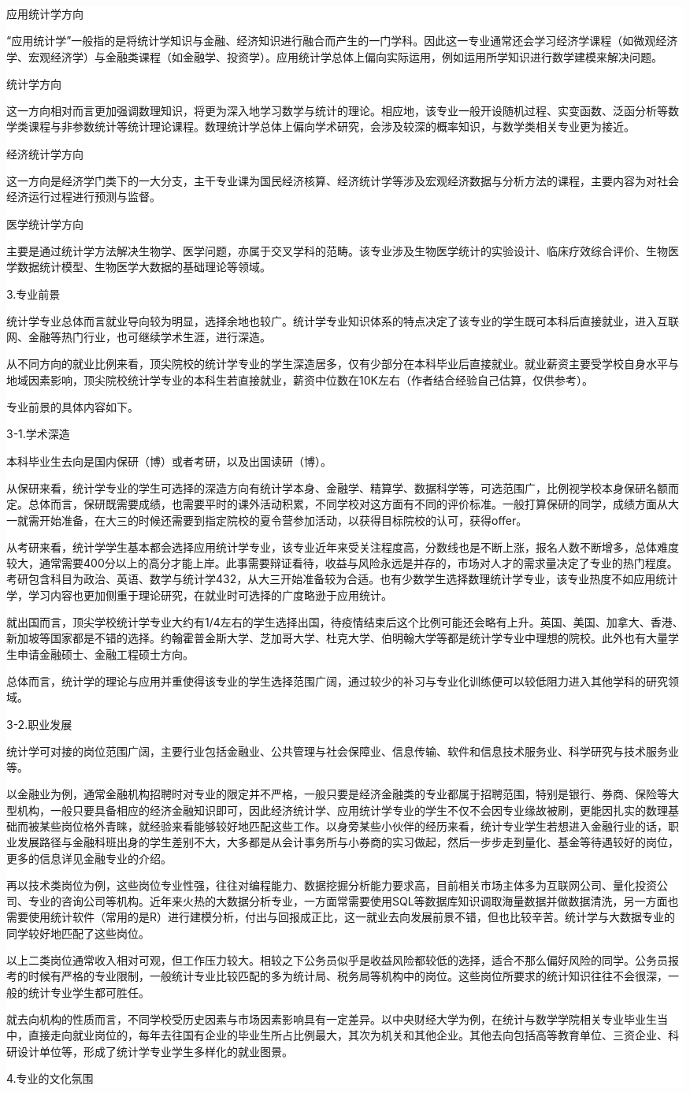 应用统计学方向

“应用统计学”一般指的是将统计学知识与金融、经济知识进行融合而产生的一门学科。因此这一专业通常还会学习经济学课程（如微观经济学、宏观经济学）与金融类课程（如金融学、投资学）。应用统计学总体上偏向实际运用，例如运用所学知识进行数学建模来解决问题。

统计学方向

这一方向相对而言更加强调数理知识，将更为深入地学习数学与统计的理论。相应地，该专业一般开设随机过程、实变函数、泛函分析等数学类课程与非参数统计等统计理论课程。数理统计学总体上偏向学术研究，会涉及较深的概率知识，与数学类相关专业更为接近。

经济统计学方向

这一方向是经济学门类下的一大分支，主干专业课为国民经济核算、经济统计学等涉及宏观经济数据与分析方法的课程，主要内容为对社会经济运行过程进行预测与监督。

医学统计学方向

主要是通过统计学方法解决生物学、医学问题，亦属于交叉学科的范畴。该专业涉及生物医学统计的实验设计、临床疗效综合评价、生物医学数据统计模型、生物医学大数据的基础理论等领域。

3.专业前景

统计学专业总体而言就业导向较为明显，选择余地也较广。统计学专业知识体系的特点决定了该专业的学生既可本科后直接就业，进入互联网、金融等热门行业，也可继续学术生涯，进行深造。

从不同方向的就业比例来看，顶尖院校的统计学专业的学生深造居多，仅有少部分在本科毕业后直接就业。就业薪资主要受学校自身水平与地域因素影响，顶尖院校统计学专业的本科生若直接就业，薪资中位数在10K左右（作者结合经验自己估算，仅供参考）。

专业前景的具体内容如下。

3-1.学术深造

本科毕业生去向是国内保研（博）或者考研，以及出国读研（博）。

从保研来看，统计学专业的学生可选择的深造方向有统计学本身、金融学、精算学、数据科学等，可选范围广，比例视学校本身保研名额而定。总体而言，保研既需要成绩，也需要平时的课外活动积累，不同学校对这方面有不同的评价标准。一般打算保研的同学，成绩方面从大一就需开始准备，在大三的时候还需要到指定院校的夏令营参加活动，以获得目标院校的认可，获得offer。

从考研来看，统计学学生基本都会选择应用统计学专业，该专业近年来受关注程度高，分数线也是不断上涨，报名人数不断增多，总体难度较大，通常需要400分以上的高分才能上岸。此事需要辩证看待，收益与风险永远是并存的，市场对人才的需求量决定了专业的热门程度。考研包含科目为政治、英语、数学与统计学432，从大三开始准备较为合适。也有少数学生选择数理统计学专业，该专业热度不如应用统计学，学习内容也更加侧重于理论研究，在就业时可选择的广度略逊于应用统计。

就出国而言，顶尖学校统计学专业大约有1/4左右的学生选择出国，待疫情结束后这个比例可能还会略有上升。英国、美国、加拿大、香港、新加坡等国家都是不错的选择。约翰霍普金斯大学、芝加哥大学、杜克大学、伯明翰大学等都是统计学专业中理想的院校。此外也有大量学生申请金融硕士、金融工程硕士方向。

总体而言，统计学的理论与应用并重使得该专业的学生选择范围广阔，通过较少的补习与专业化训练便可以较低阻力进入其他学科的研究领域。

3-2.职业发展

统计学可对接的岗位范围广阔，主要行业包括金融业、公共管理与社会保障业、信息传输、软件和信息技术服务业、科学研究与技术服务业等。

以金融业为例，通常金融机构招聘时对专业的限定并不严格，一般只要是经济金融类的专业都属于招聘范围，特别是银行、券商、保险等大型机构，一般只要具备相应的经济金融知识即可，因此经济统计学、应用统计学专业的学生不仅不会因专业缘故被刷，更能因扎实的数理基础而被某些岗位格外青睐，就经验来看能够较好地匹配这些工作。以身旁某些小伙伴的经历来看，统计专业学生若想进入金融行业的话，职业发展路径与金融科班出身的学生差别不大，大多都是从会计事务所与小券商的实习做起，然后一步步走到量化、基金等待遇较好的岗位，更多的信息详见金融专业的介绍。

再以技术类岗位为例，这些岗位专业性强，往往对编程能力、数据挖掘分析能力要求高，目前相关市场主体多为互联网公司、量化投资公司、专业的咨询公司等机构。近年来火热的大数据分析专业，一方面常需要使用SQL等数据库知识调取海量数据并做数据清洗，另一方面也需要使用统计软件（常用的是R）进行建模分析，付出与回报成正比，这一就业去向发展前景不错，但也比较辛苦。统计学与大数据专业的同学较好地匹配了这些岗位。

以上二类岗位通常收入相对可观，但工作压力较大。相较之下公务员似乎是收益风险都较低的选择，适合不那么偏好风险的同学。公务员报考的时候有严格的专业限制，一般统计专业比较匹配的多为统计局、税务局等机构中的岗位。这些岗位所要求的统计知识往往不会很深，一般的统计专业学生都可胜任。

就去向机构的性质而言，不同学校受历史因素与市场因素影响具有一定差异。以中央财经大学为例，在统计与数学学院相关专业毕业生当中，直接走向就业岗位的，每年去往国有企业的毕业生所占比例最大，其次为机关和其他企业。其他去向包括高等教育单位、三资企业、科研设计单位等，形成了统计学专业学生多样化的就业图景。

4.专业的文化氛围
